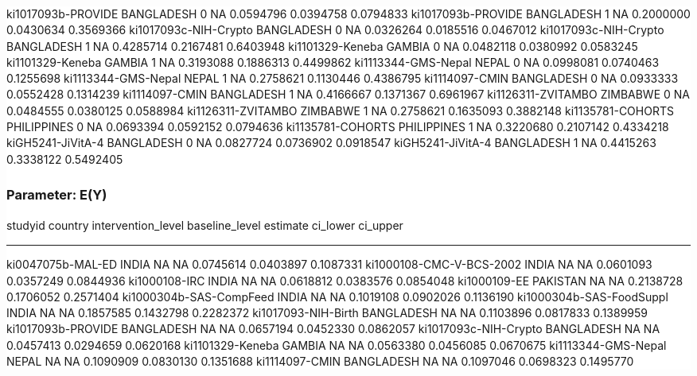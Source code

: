 ki1017093b-PROVIDE         BANGLADESH    0                    NA                0.0594796   0.0394758   0.0794833
ki1017093b-PROVIDE         BANGLADESH    1                    NA                0.2000000   0.0430634   0.3569366
ki1017093c-NIH-Crypto      BANGLADESH    0                    NA                0.0326264   0.0185516   0.0467012
ki1017093c-NIH-Crypto      BANGLADESH    1                    NA                0.4285714   0.2167481   0.6403948
ki1101329-Keneba           GAMBIA        0                    NA                0.0482118   0.0380992   0.0583245
ki1101329-Keneba           GAMBIA        1                    NA                0.3193088   0.1886313   0.4499862
ki1113344-GMS-Nepal        NEPAL         0                    NA                0.0998081   0.0740463   0.1255698
ki1113344-GMS-Nepal        NEPAL         1                    NA                0.2758621   0.1130446   0.4386795
ki1114097-CMIN             BANGLADESH    0                    NA                0.0933333   0.0552428   0.1314239
ki1114097-CMIN             BANGLADESH    1                    NA                0.4166667   0.1371367   0.6961967
ki1126311-ZVITAMBO         ZIMBABWE      0                    NA                0.0484555   0.0380125   0.0588984
ki1126311-ZVITAMBO         ZIMBABWE      1                    NA                0.2758621   0.1635093   0.3882148
ki1135781-COHORTS          PHILIPPINES   0                    NA                0.0693394   0.0592152   0.0794636
ki1135781-COHORTS          PHILIPPINES   1                    NA                0.3220680   0.2107142   0.4334218
kiGH5241-JiVitA-4          BANGLADESH    0                    NA                0.0827724   0.0736902   0.0918547
kiGH5241-JiVitA-4          BANGLADESH    1                    NA                0.4415263   0.3338122   0.5492405


### Parameter: E(Y)


studyid                    country       intervention_level   baseline_level     estimate    ci_lower    ci_upper
-------------------------  ------------  -------------------  ---------------  ----------  ----------  ----------
ki0047075b-MAL-ED          INDIA         NA                   NA                0.0745614   0.0403897   0.1087331
ki1000108-CMC-V-BCS-2002   INDIA         NA                   NA                0.0601093   0.0357249   0.0844936
ki1000108-IRC              INDIA         NA                   NA                0.0618812   0.0383576   0.0854048
ki1000109-EE               PAKISTAN      NA                   NA                0.2138728   0.1706052   0.2571404
ki1000304b-SAS-CompFeed    INDIA         NA                   NA                0.1019108   0.0902026   0.1136190
ki1000304b-SAS-FoodSuppl   INDIA         NA                   NA                0.1857585   0.1432798   0.2282372
ki1017093-NIH-Birth        BANGLADESH    NA                   NA                0.1103896   0.0817833   0.1389959
ki1017093b-PROVIDE         BANGLADESH    NA                   NA                0.0657194   0.0452330   0.0862057
ki1017093c-NIH-Crypto      BANGLADESH    NA                   NA                0.0457413   0.0294659   0.0620168
ki1101329-Keneba           GAMBIA        NA                   NA                0.0563380   0.0456085   0.0670675
ki1113344-GMS-Nepal        NEPAL         NA                   NA                0.1090909   0.0830130   0.1351688
ki1114097-CMIN             BANGLADESH    NA                   NA                0.1097046   0.0698323   0.1495770
